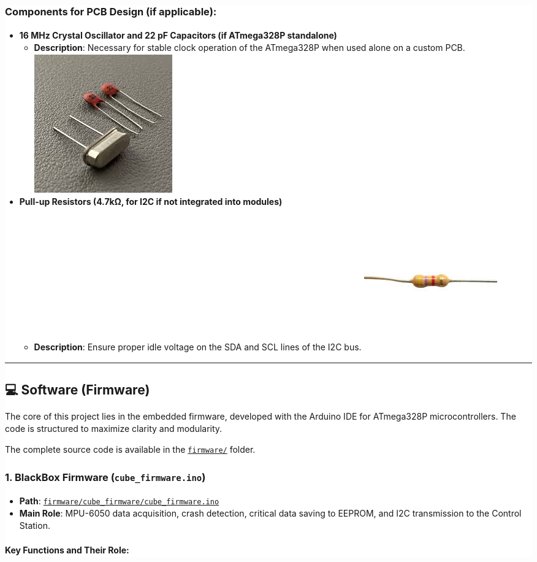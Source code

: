 ### **Components for PCB Design (if applicable):**

* **16 MHz Crystal Oscillator and 22 pF Capacitors (if ATmega328P standalone)**
    * **Description**: Necessary for stable clock operation of the ATmega328P when used alone on a custom PCB.
    ![Quartz & Capacitors](doc/images/quartz_capacitors.jpeg)
* **Pull-up Resistors (4.7kΩ, for I2C if not integrated into modules)**
    * **Description**: Ensure proper idle voltage on the SDA and SCL lines of the I2C bus.
    ![Pull-up Resistors](doc/images/resistors_pullup.jpeg)

---

## 💻 Software (Firmware)

The core of this project lies in the embedded firmware, developed with the Arduino IDE for ATmega328P microcontrollers. The code is structured to maximize clarity and modularity.

The complete source code is available in the [`firmware/`](firmware/) folder.

### **1. BlackBox Firmware (`cube_firmware.ino`)**

* **Path**: [`firmware/cube_firmware/cube_firmware.ino`](./firmware/cube_firmware/cube_firmware.ino)
* **Main Role**: MPU-6050 data acquisition, crash detection, critical data saving to EEPROM, and I2C transmission to the Control Station.

#### **Key Functions and Their Role:**
